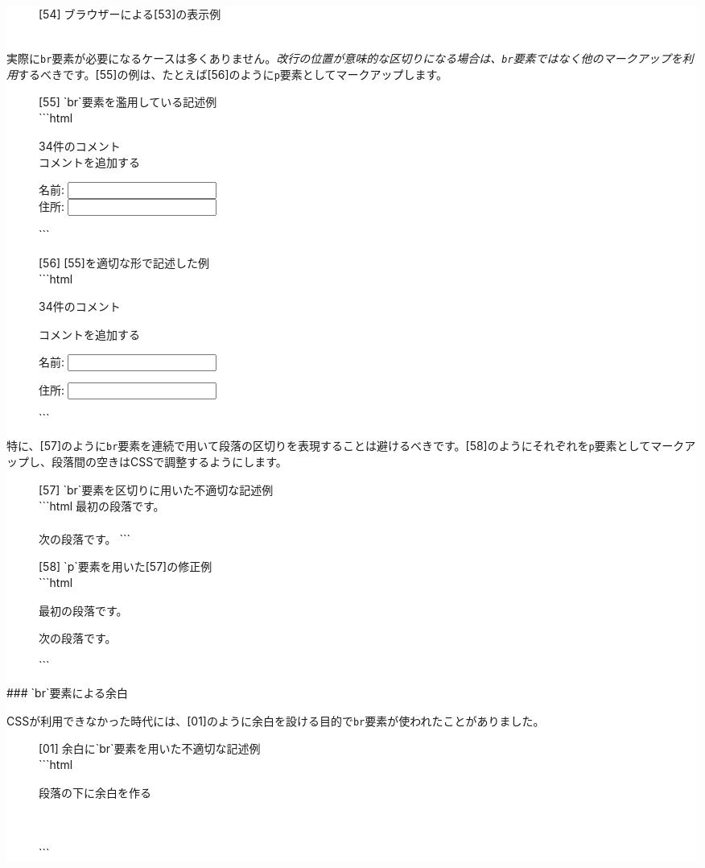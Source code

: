 <figure>
<figcaption>[54] ブラウザーによる[53]の表示例</figcaption>
<img src="../image/C3_05_55_1C.png" alt="" />
</figure>

実際に`br`要素が必要になるケースは多くありません。*改行の位置が意味的な区切りになる場合は、`br`要素ではなく他のマークアップを利用*するべきです。[55]の例は、たとえば[56]のように`p`要素としてマークアップします。

<figure>
<figcaption>[55] `br`要素を濫用している記述例</figcaption>
```html
<p><a ...>34件のコメント</a><br>
<a ...>コメントを追加する</a></p>

<p><label>名前: <input name="name"></label><br>
<label>住所: <input name="address"></label></p>
```
</figure>

<figure>
<figcaption>[56] [55]を適切な形で記述した例</figcaption>
```html
<p><a ...>34件のコメント</a></p>
<p><a ...>コメントを追加する</a></p>

<p><label>名前: <input name="name"></label></p>
<p><label>住所: <input name="address"></label></p>
```
</figure>

特に、[57]のように`br`要素を連続で用いて段落の区切りを表現することは避けるべきです。[58]のようにそれぞれを`p`要素としてマークアップし、段落間の空きはCSSで調整するようにします。

<figure>
<figcaption>[57] `br`要素を区切りに用いた不適切な記述例</figcaption>
```html
最初の段落です。<br>
<br><!-- 1行空けることで段落間を表現 -->
次の段落です。
```
</figure>

<figure>
<figcaption>[58] `p`要素を用いた[57]の修正例</figcaption>
```html
<p>最初の段落です。</p>
<p>次の段落です。</p>
```
</figure>

<section class="column">
### `br`要素による余白

CSSが利用できなかった時代には、[01]のように余白を設ける目的で`br`要素が使われたことがありました。

<figure>
<figcaption>[01] 余白に`br`要素を用いた不適切な記述例</figcaption>
```html
<p>段落の下に余白を作る<br>
<br>
<br>
</p>
```
</figure>


[^1]: 典型的なブラウザーのデフォルトスタイルシートでは、`em`要素はイタリック体(斜体)で表現されます。しかし、`em`要素はイタリック体のための要素ではなく、CSSによってイタリック体ではないスタイルを与えることも可能です。そのため、`em`要素をイタリック体を表現する目的で使うべきではありません。英語のようなアルファベット主体の言語において、慣用的にイタリック体にする箇所については、`i`要素を利用します。
[^2]: WAI-ARIA 1.2では`emphasis`ロールが導入される予定です。近い将来、`em`要素はデフォルトで`emphasis`ロールを持つことになるでしょう。\
[^3]: 古いHTMLではより強い強調を表すとされていましたが、現在では強調のために使うことは推奨されません。強調には`em`要素を使います。
[^4]: WAI-ARIA 1.2では`strong`ロールが導入される予定です。近い将来、`strong`要素はデフォルトで`strong`ロールを持つことになるでしょう。\
[^5]: `small`要素が文を弱める意味を持たないことに注意してください。`em`要素や`strong`要素と反対の意味にはなりません。
[^6]: 関連する[`del`要素](3-7.xhtml#ins-del-element)も参照してください。
[^7]: [11]の記述例はSIST 02『参照文献 の書き方』に従った文献情報です。\
[^8]: `q`要素は文中に短いフレーズを引用するためのものです。一定以上の長さのある、段落のかたまりを引用するような場合は、`blockquote`要素を利用します。
[^9]: 挿入される引用符の種類は言語に依存します。たとえば、日本語ではかぎ括弧(「」)、英語ではクォーテーションマーク("")となるのが一般的です。また、引用符の種類はスタイルシートで変更できます。\
[^10]: 基本的にスクリーンリーダーは`q`要素に補われた引用符を認識します。ただし、引用符は記号であるため、読み上げられない場合もあります。記号が読み上げられるかどうかは、スクリーンリーダーの設定や読み上げのモードに依存します。
[^11]: 段落は典型的には`p`要素ですが、`p`要素に限定されません。
[^12]: ルビ関連の要素には、この他に`rb`要素と`rtc`要素があります。これらはW3C HTML 5.2では正式な要素として定義されていた一方で、HTML Standardでは2021年時点でdeprecated(旧式の機能)とされています。\
[^13]: WAI-ARIA 1.2では`time`ロールが導入される予定です。近い将来、`time`要素はデフォルトで`time`ロールを持つことになるでしょう。\
[^14]: WHATWGが提供するドキュメントでも、HTMLの要素名は`code`要素でマークアップされています。
[^15]: 本格的に数式を扱いたい場合は、MathMLと呼ばれるマークアップ言語を用いた表現も可能です。\
[^16]: [40]のように細かくマークアップすることは必須ではありません。複雑なスタイルを適用しないのであれば、[38]のように一括りにするだけで十分です。
[^17]: `sup`要素および`sub`要素は、上付き・下付きになることで意味を持つ文字に対して使用します。装飾目的などで、単に文字の表示位置をずらすために使うべきではありません。
[^18]: WAI-ARIA 1.2では`superscript`ロールと`subscript`ロールが導入される予定です。近い将来、`sup`要素は`superscript`ロールを、`sub`要素は`subscript`ロールを持つことになるでしょう。\
[^19]: 古いHTMLではイタリック体のための要素として定義されていました。そのため、多くのブラウザーのデフォルトスタイルシートではイタリック体で表現されますが、スタイルは変更できるため、必ずイタリック体になるとは限りません。
[^20]: 欧文フォントの多くは、イタリック体を表現する専用の書体を持っています。それに対し、漢字やひらがなにはイタリックの書体がなく、文字を単純に傾ける処理をしたもの(オブリーク体)が表示されることがほとんどです。この場合、文字がつぶれて読みにくくなることがあります。
[^21]: 現実に`i`要素がアイコンとして利用されることがあるため、用法の1つとして認めるべきか議論されたこともありました。しかし、`i`要素はiconの“i”の意味を表すものではなく、その用途には`span`を使うべきという結論になっています。\
[^22]: 古いHTMLでは太字を表現する要素として定義されていました。そのため、多くのブラウザーのデフォルトスタイルシートでは太字で表現されますが、スタイルは変更できるため、必ず太字になるとは限りません。
[^23]: 古いHTMLでは単に下線を引く要素として定義されていました。そのため、多くのブラウザーのデフォルトスタイルシートでは下線付きで表現されますが、スタイルは変更できるため、必ず下線が付くとは限りません。
[^24]: HTML仕様では、中国語において固有名詞を区別するために下線を使うことがあると述べられています。しかしWikipediaの記事によれば、中国語においてもあまり一般的な用法ではないようです。\
[^25]: [48]はわかりやすさのためにCSSで`mark`要素を太字にし、背景色を付けています。
[^26]: WAI-ARIA 1.3(Editor's Draft)では`mark`ロールが検討されています。\
[^27]: ここでいう書字方向は右か左のいずれか、すなわち水平方向の書字方向です。テキストを縦書きにしたり縦方向のレイアウトを制御したい場合は、CSSの`writing-mode`プロパティを利用します。
[^28]: 左から右と、右から左のテキストの混在を、「双方向テキスト (Bidirectional text)」といいます。
[^29]: `bdi`要素と`bdo`要素のどちらを使うのかよいのかなど、より深い書字方向の設定については、関連するW3Cの文書を参照してください。\
[^30]: 特別な意味を持たない要素としては、`span`要素の他に`div`要素があります。カテゴリーと内容モデルが異なっており、`span`要素はテキストの一部だけをマークアップするのに向いています。
[^31]: WAI-ARIA 1.2では`generic`ロールが導入される予定です。将来的には、これがネイティブロールとして提供される可能性があります。\
[^32]: 住所のほかには、詩などの改行を表現するのにも使用できます。
[^33]: 端的に言えば、`br`要素の`clear`属性はCSSの`clear:both`と同じ機能です。
[^34]: writing-mode\